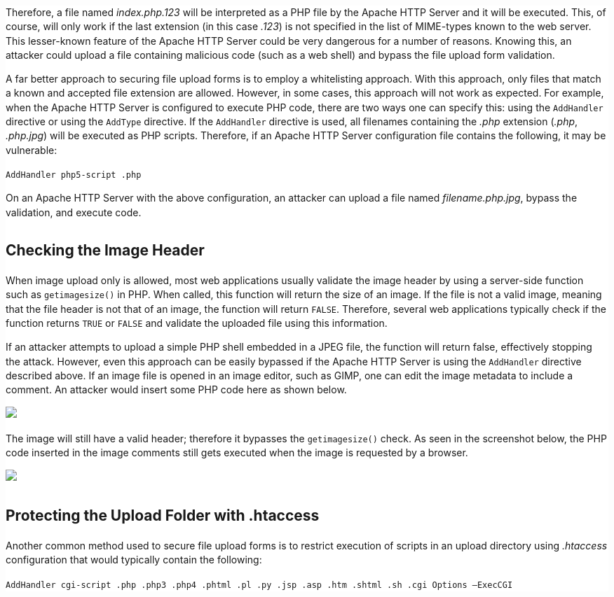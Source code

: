 Therefore, a file named _index.php.123_ will be interpreted as a PHP file by the Apache HTTP Server and it will be executed. This, of course, will only work if the last extension (in this case _.123_) is not specified in the list of MIME-types known to the web server. This lesser-known feature of the Apache HTTP Server could be very dangerous for a number of reasons. Knowing this, an attacker could upload a file containing malicious code (such as a web shell) and bypass the file upload form validation.

A far better approach to securing file upload forms is to employ a whitelisting approach. With this approach, only files that match a known and accepted file extension are allowed. However, in some cases, this approach will not work as expected. For example, when the Apache HTTP Server is configured to execute PHP code, there are two ways one can specify this: using the `AddHandler` directive or using the `AddType` directive. If the `AddHandler` directive is used, all filenames containing the _.php_ extension (_.php_, _.php.jpg_) will be executed as PHP scripts. Therefore, if an Apache HTTP Server configuration file contains the following, it may be vulnerable:

```
AddHandler php5-script .php
```

On an Apache HTTP Server with the above configuration, an attacker can upload a file named _filename.php.jpg_, bypass the validation, and execute code.

## Checking the Image Header

When image upload only is allowed, most web applications usually validate the image header by using a server-side function such as `getimagesize()` in PHP. When called, this function will return the size of an image. If the file is not a valid image, meaning that the file header is not that of an image, the function will return `FALSE`. Therefore, several web applications typically check if the function returns `TRUE` or `FALSE` and validate the uploaded file using this information.

If an attacker attempts to upload a simple PHP shell embedded in a JPEG file, the function will return false, effectively stopping the attack. However, even this approach can be easily bypassed if the Apache HTTP Server is using the `AddHandler` directive described above. If an image file is opened in an image editor, such as GIMP, one can edit the image metadata to include a comment. An attacker would insert some PHP code here as shown below.

![](https://www.acunetix.com/wp-content/uploads/2012/10/image1-1.png)

The image will still have a valid header; therefore it bypasses the `getimagesize()` check. As seen in the screenshot below, the PHP code inserted in the image comments still gets executed when the image is requested by a browser.

![](https://www.acunetix.com/wp-content/uploads/2012/10/image3.png)

## Protecting the Upload Folder with .htaccess

Another common method used to secure file upload forms is to restrict execution of scripts in an upload directory using _.htaccess_ configuration that would typically contain the following:

```
AddHandler cgi-script .php .php3 .php4 .phtml .pl .py .jsp .asp .htm .shtml .sh .cgi Options –ExecCGI
```
